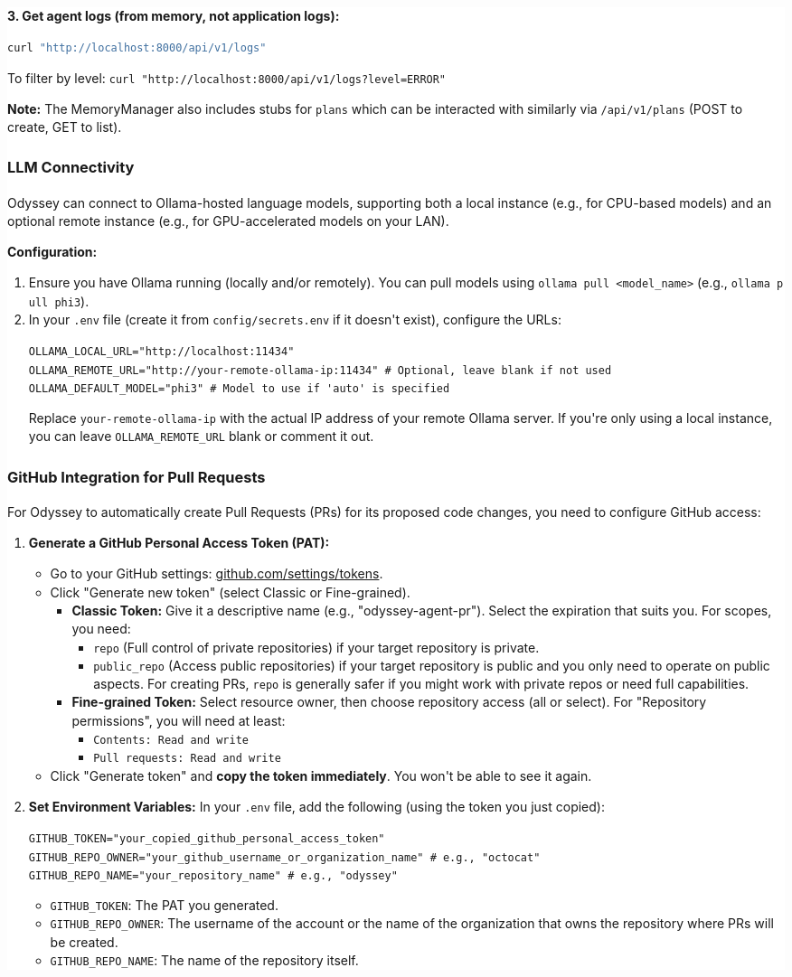 **3. Get agent logs (from memory, not application logs):**
```bash
curl "http://localhost:8000/api/v1/logs"
```
To filter by level: `curl "http://localhost:8000/api/v1/logs?level=ERROR"`

**Note:** The MemoryManager also includes stubs for `plans` which can be interacted with similarly via `/api/v1/plans` (POST to create, GET to list).

### LLM Connectivity
Odyssey can connect to Ollama-hosted language models, supporting both a local instance (e.g., for CPU-based models) and an optional remote instance (e.g., for GPU-accelerated models on your LAN).

**Configuration:**

1.  Ensure you have Ollama running (locally and/or remotely). You can pull models using `ollama pull <model_name>` (e.g., `ollama pull phi3`).
2.  In your `.env` file (create it from `config/secrets.env` if it doesn't exist), configure the URLs:
    ```env
    OLLAMA_LOCAL_URL="http://localhost:11434"
    OLLAMA_REMOTE_URL="http://your-remote-ollama-ip:11434" # Optional, leave blank if not used
    OLLAMA_DEFAULT_MODEL="phi3" # Model to use if 'auto' is specified
    ```
    Replace `your-remote-ollama-ip` with the actual IP address of your remote Ollama server. If you're only using a local instance, you can leave `OLLAMA_REMOTE_URL` blank or comment it out.

### GitHub Integration for Pull Requests
For Odyssey to automatically create Pull Requests (PRs) for its proposed code changes, you need to configure GitHub access:

1.  **Generate a GitHub Personal Access Token (PAT):**
    *   Go to your GitHub settings: [github.com/settings/tokens](https://github.com/settings/tokens).
    *   Click "Generate new token" (select Classic or Fine-grained).
        *   **Classic Token:** Give it a descriptive name (e.g., "odyssey-agent-pr"). Select the expiration that suits you. For scopes, you need:
            *   `repo` (Full control of private repositories) if your target repository is private.
            *   `public_repo` (Access public repositories) if your target repository is public and you only need to operate on public aspects. For creating PRs, `repo` is generally safer if you might work with private repos or need full capabilities.
        *   **Fine-grained Token:** Select resource owner, then choose repository access (all or select). For "Repository permissions", you will need at least:
            *   `Contents: Read and write`
            *   `Pull requests: Read and write`
    *   Click "Generate token" and **copy the token immediately**. You won't be able to see it again.

2.  **Set Environment Variables:**
    In your `.env` file, add the following (using the token you just copied):
    ```env
    GITHUB_TOKEN="your_copied_github_personal_access_token"
    GITHUB_REPO_OWNER="your_github_username_or_organization_name" # e.g., "octocat"
    GITHUB_REPO_NAME="your_repository_name" # e.g., "odyssey"
    ```
    *   `GITHUB_TOKEN`: The PAT you generated.
    *   `GITHUB_REPO_OWNER`: The username of the account or the name of the organization that owns the repository where PRs will be created.
    *   `GITHUB_REPO_NAME`: The name of the repository itself.
